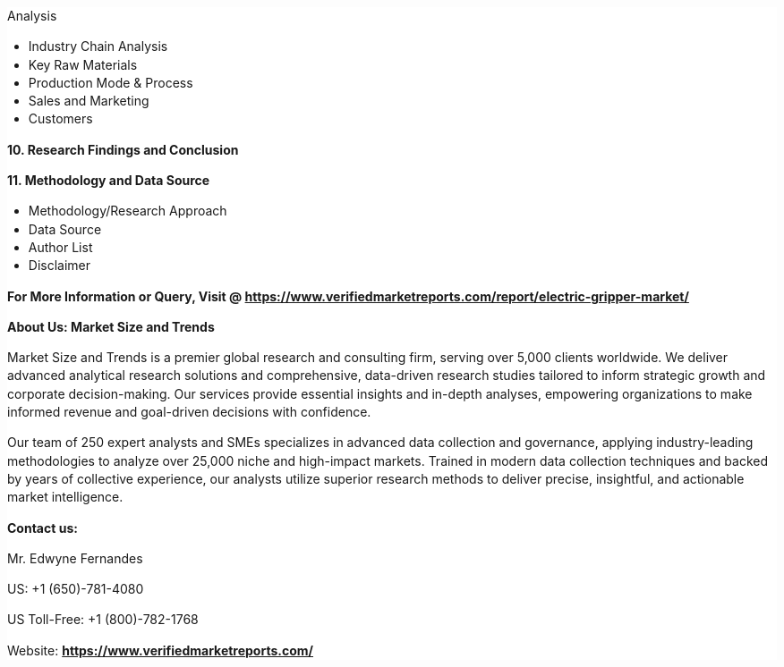 Analysis</strong></p><ul><li>Industry Chain Analysis</li><li>Key Raw Materials</li><li>Production Mode &amp; Process</li><li>Sales and Marketing</li><li>Customers</li></ul><p><strong>10. Research Findings and Conclusion</strong></p><p><strong>11. Methodology and Data Source</strong></p><ul><li>Methodology/Research Approach</li><li>Data Source</li><li>Author List</li><li>Disclaimer</li></ul></p><p><strong>For More Information or Query, Visit @ <a href="https://www.verifiedmarketreports.com/report/electric-gripper-market/">https://www.verifiedmarketreports.com/report/electric-gripper-market/</a></strong></p><p><strong>About Us: Market Size and Trends</strong></p><p>Market Size and Trends is a premier global research and consulting firm, serving over 5,000 clients worldwide. We deliver advanced analytical research solutions and comprehensive, data-driven research studies tailored to inform strategic growth and corporate decision-making. Our services provide essential insights and in-depth analyses, empowering organizations to make informed revenue and goal-driven decisions with confidence.</p><p>Our team of 250 expert analysts and SMEs specializes in advanced data collection and governance, applying industry-leading methodologies to analyze over 25,000 niche and high-impact markets. Trained in modern data collection techniques and backed by years of collective experience, our analysts utilize superior research methods to deliver precise, insightful, and actionable market intelligence.</p><p><strong>Contact us:</strong></p><p>Mr. Edwyne Fernandes</p><p>US: +1 (650)-781-4080</p><p>US Toll-Free: +1 (800)-782-1768</p><p>Website: <strong><a href="https://www.verifiedmarketreports.com/">https://www.verifiedmarketreports.com/</a></strong></p>
